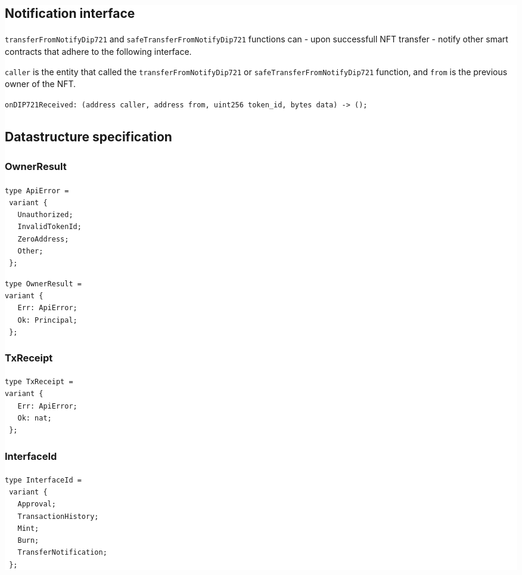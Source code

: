 ## Notification interface

`transferFromNotifyDip721` and `safeTransferFromNotifyDip721` functions can - upon successfull NFT transfer - notify other smart contracts
that adhere to the following interface.

`caller` is the entity that called the `transferFromNotifyDip721` or `safeTransferFromNotifyDip721` function,
and `from` is the previous owner of the NFT.

```
onDIP721Received: (address caller, address from, uint256 token_id, bytes data) -> ();
```

## Datastructure specification

### OwnerResult

```
type ApiError =
 variant {
   Unauthorized;
   InvalidTokenId;
   ZeroAddress;
   Other;
 };
```

```
type OwnerResult =
variant {
   Err: ApiError;
   Ok: Principal;
 };
```

### TxReceipt

```
type TxReceipt =
variant {
   Err: ApiError;
   Ok: nat;
 };
```

### InterfaceId

```
type InterfaceId =
 variant {
   Approval;
   TransactionHistory;
   Mint;
   Burn;
   TransferNotification;
 };
```
